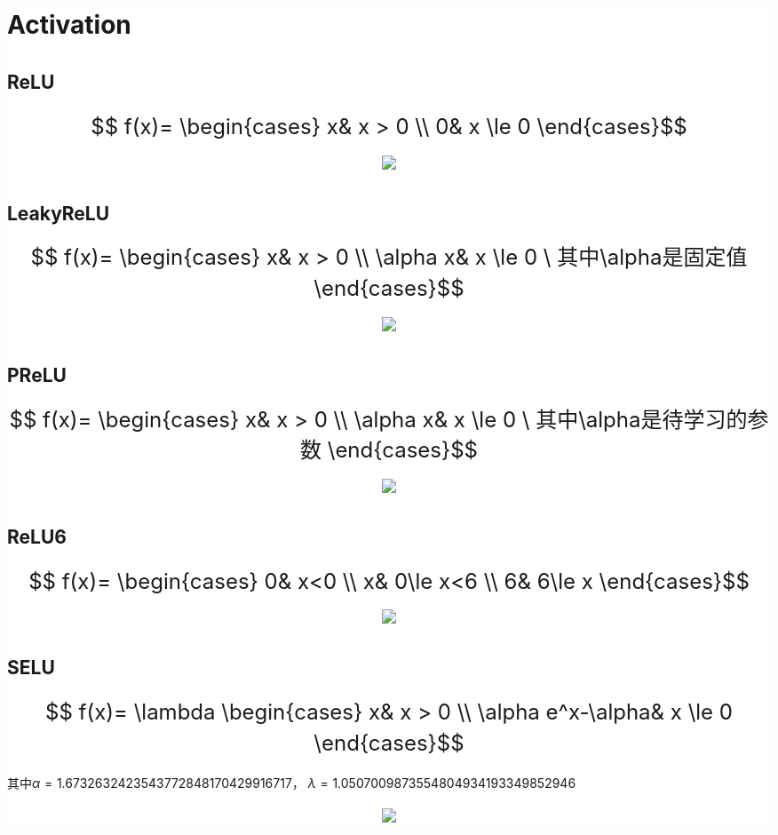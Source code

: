 # Activation

## ReLU
<font size=5>$$ f(x)= \begin{cases}
            x& x > 0 \\
            0& x \le 0
         \end{cases}$$</font>
<div style="text-align: center;">
    <img src=Common/_images/ReLU.png width=80%/>
</div>


## LeakyReLU
<font size=5>$$ f(x)= \begin{cases}
            x& x > 0 \\
            \alpha x& x \le 0 \ 其中\alpha是固定值
         \end{cases}$$</font>
<div style="text-align: center;">
    <img src=Common/_images/LeakyReLU.png width=80%/>
</div>

## PReLU
<font size=5>$$ f(x)= \begin{cases}
            x& x > 0 \\
            \alpha x& x \le 0 \ 其中\alpha是待学习的参数
         \end{cases}$$</font>
<div style="text-align: center;">
    <img src=Common/_images/PReLU.png width=80%/>
</div>

## ReLU6
<font size=5>$$ f(x)= \begin{cases}
            0& x<0 \\
            x& 0\le x<6 \\
            6& 6\le x
         \end{cases}$$</font>
<div style="text-align: center;">
    <img src=Common/_images/ReLU6.png width=80%/>
</div>

## SELU
<font size=5>$$ f(x)= \lambda \begin{cases}
            x& x > 0 \\
            \alpha e^x-\alpha& x \le 0
         \end{cases}$$</font>
其中$\alpha=1.6732632423543772848170429916717$， $\lambda=1.0507009873554804934193349852946$
<div style="text-align: center;">
    <img src=Common/_images/SELU.png width=80%/>
</div>
